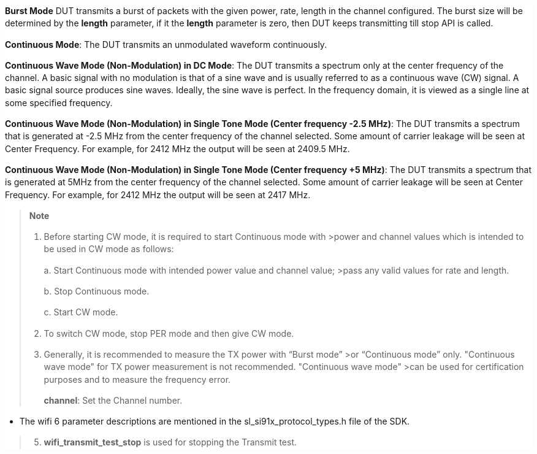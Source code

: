 **Burst Mode**
DUT transmits a burst of packets with the given power, rate, length in the channel configured. The burst size will be 
determined by the **length** parameter, if it the **length** parameter is zero, then DUT keeps transmitting till 
stop API is called.

**Continuous Mode**:
The DUT transmits an unmodulated waveform continuously. 

**Continuous Wave Mode (Non-Modulation) in DC Mode**:
The DUT transmits a spectrum only at the center frequency of the channel. A basic signal with no modulation is that of a sine 
wave and is usually referred to as a continuous wave (CW) signal. A basic signal source produces sine waves. Ideally, the 
sine wave is perfect. In the frequency domain, it is viewed as a single line at some specified frequency.

**Continuous Wave Mode (Non-Modulation) in Single Tone Mode (Center frequency -2.5 MHz)**:
The DUT transmits a spectrum that is generated at -2.5 MHz from the center frequency of the channel selected. Some amount 
of carrier leakage will be seen at Center Frequency.
For example, for 2412 MHz the output will be seen at 2409.5 MHz.

**Continuous Wave Mode (Non-Modulation) in Single Tone Mode (Center frequency +5 MHz)**:
The DUT transmits a spectrum that is generated at 5MHz from the center frequency of the channel selected. Some amount of 
carrier leakage will be seen at Center Frequency.
For example, for 2412 MHz the output will be seen at 2417 MHz. 

>**Note**
>
>1. Before starting CW mode, it is required to start Continuous mode with >power and channel values which is intended to be used 
>in CW mode as follows:
>
>    a. Start Continuous mode with intended power value and channel value; >pass any valid values for rate and length.
>
>    b. Stop Continuous mode.
>
>    c. Start CW mode.
>
>2. To switch CW mode, stop PER mode and then give CW mode.
>
>3. Generally, it is recommended to measure the TX power with “Burst mode” >or “Continuous mode” only. "Continuous wave 
>mode" for TX power measurement is not recommended. "Continuous wave mode" >can be used for certification purposes and 
>to measure the frequency error. 
>
>    **channel**: Set the Channel number.
- The wifi 6 parameter descriptions are mentioned in the sl_si91x_protocol_types.h file of the SDK.
>
>5. **wifi_transmit_test_stop** is used for stopping the Transmit test.
